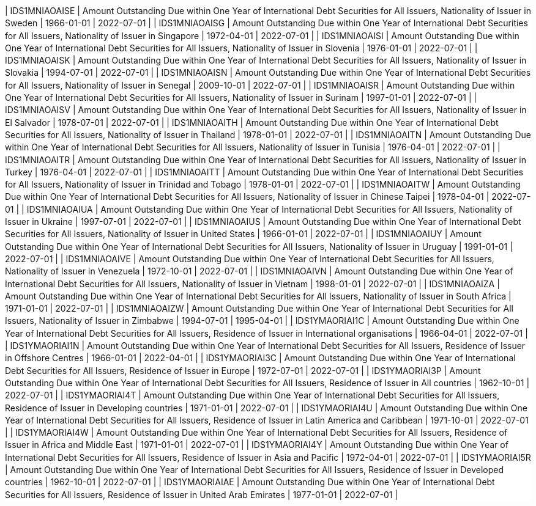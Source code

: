 | IDS1MNIAOAISE  | Amount Outstanding Due within One Year of International Debt Securities for All Issuers, Nationality of Issuer in Sweden                      | 1966-01-01          | 2022-07-01        |
| IDS1MNIAOAISG  | Amount Outstanding Due within One Year of International Debt Securities for All Issuers, Nationality of Issuer in Singapore                   | 1972-04-01          | 2022-07-01        |
| IDS1MNIAOAISI  | Amount Outstanding Due within One Year of International Debt Securities for All Issuers, Nationality of Issuer in Slovenia                    | 1976-01-01          | 2022-07-01        |
| IDS1MNIAOAISK  | Amount Outstanding Due within One Year of International Debt Securities for All Issuers, Nationality of Issuer in Slovakia                    | 1994-07-01          | 2022-07-01        |
| IDS1MNIAOAISN  | Amount Outstanding Due within One Year of International Debt Securities for All Issuers, Nationality of Issuer in Senegal                     | 2009-10-01          | 2022-07-01        |
| IDS1MNIAOAISR  | Amount Outstanding Due within One Year of International Debt Securities for All Issuers, Nationality of Issuer in Surinam                     | 1997-01-01          | 2022-07-01        |
| IDS1MNIAOAISV  | Amount Outstanding Due within One Year of International Debt Securities for All Issuers, Nationality of Issuer in El Salvador                 | 1978-07-01          | 2022-07-01        |
| IDS1MNIAOAITH  | Amount Outstanding Due within One Year of International Debt Securities for All Issuers, Nationality of Issuer in Thailand                    | 1978-01-01          | 2022-07-01        |
| IDS1MNIAOAITN  | Amount Outstanding Due within One Year of International Debt Securities for All Issuers, Nationality of Issuer in Tunisia                     | 1976-04-01          | 2022-07-01        |
| IDS1MNIAOAITR  | Amount Outstanding Due within One Year of International Debt Securities for All Issuers, Nationality of Issuer in Turkey                      | 1976-04-01          | 2022-07-01        |
| IDS1MNIAOAITT  | Amount Outstanding Due within One Year of International Debt Securities for All Issuers, Nationality of Issuer in Trinidad and Tobago         | 1978-01-01          | 2022-07-01        |
| IDS1MNIAOAITW  | Amount Outstanding Due within One Year of International Debt Securities for All Issuers, Nationality of Issuer in Chinese Taipei              | 1978-04-01          | 2022-07-01        |
| IDS1MNIAOAIUA  | Amount Outstanding Due within One Year of International Debt Securities for All Issuers, Nationality of Issuer in Ukraine                     | 1997-07-01          | 2022-07-01        |
| IDS1MNIAOAIUS  | Amount Outstanding Due within One Year of International Debt Securities for All Issuers, Nationality of Issuer in United States               | 1966-01-01          | 2022-07-01        |
| IDS1MNIAOAIUY  | Amount Outstanding Due within One Year of International Debt Securities for All Issuers, Nationality of Issuer in Uruguay                     | 1991-01-01          | 2022-07-01        |
| IDS1MNIAOAIVE  | Amount Outstanding Due within One Year of International Debt Securities for All Issuers, Nationality of Issuer in Venezuela                   | 1972-10-01          | 2022-07-01        |
| IDS1MNIAOAIVN  | Amount Outstanding Due within One Year of International Debt Securities for All Issuers, Nationality of Issuer in Vietnam                     | 1998-01-01          | 2022-07-01        |
| IDS1MNIAOAIZA  | Amount Outstanding Due within One Year of International Debt Securities for All Issuers, Nationality of Issuer in South Africa                | 1971-01-01          | 2022-07-01        |
| IDS1MNIAOAIZW  | Amount Outstanding Due within One Year of International Debt Securities for All Issuers, Nationality of Issuer in Zimbabwe                    | 1994-07-01          | 1995-04-01        |
| IDS1YMAORIAI1C | Amount Outstanding Due within One Year of International Debt Securities for All Issuers, Residence of Issuer in International organisations   | 1966-04-01          | 2022-07-01        |
| IDS1YMAORIAI1N | Amount Outstanding Due within One Year of International Debt Securities for All Issuers, Residence of Issuer in Offshore Centres              | 1966-01-01          | 2022-04-01        |
| IDS1YMAORIAI3C | Amount Outstanding Due within One Year of International Debt Securities for All Issuers, Residence of Issuer in Europe                        | 1972-07-01          | 2022-07-01        |
| IDS1YMAORIAI3P | Amount Outstanding Due within One Year of International Debt Securities for All Issuers, Residence of Issuer in All countries                 | 1962-10-01          | 2022-07-01        |
| IDS1YMAORIAI4T | Amount Outstanding Due within One Year of International Debt Securities for All Issuers, Residence of Issuer in Developing countries          | 1971-01-01          | 2022-07-01        |
| IDS1YMAORIAI4U | Amount Outstanding Due within One Year of International Debt Securities for All Issuers, Residence of Issuer in Latin America and Caribbean   | 1971-10-01          | 2022-07-01        |
| IDS1YMAORIAI4W | Amount Outstanding Due within One Year of International Debt Securities for All Issuers, Residence of Issuer in Africa and Middle East        | 1971-01-01          | 2022-07-01        |
| IDS1YMAORIAI4Y | Amount Outstanding Due within One Year of International Debt Securities for All Issuers, Residence of Issuer in Asia and Pacific              | 1972-04-01          | 2022-07-01        |
| IDS1YMAORIAI5R | Amount Outstanding Due within One Year of International Debt Securities for All Issuers, Residence of Issuer in Developed countries           | 1962-10-01          | 2022-07-01        |
| IDS1YMAORIAIAE | Amount Outstanding Due within One Year of International Debt Securities for All Issuers, Residence of Issuer in United Arab Emirates          | 1977-01-01          | 2022-07-01        |